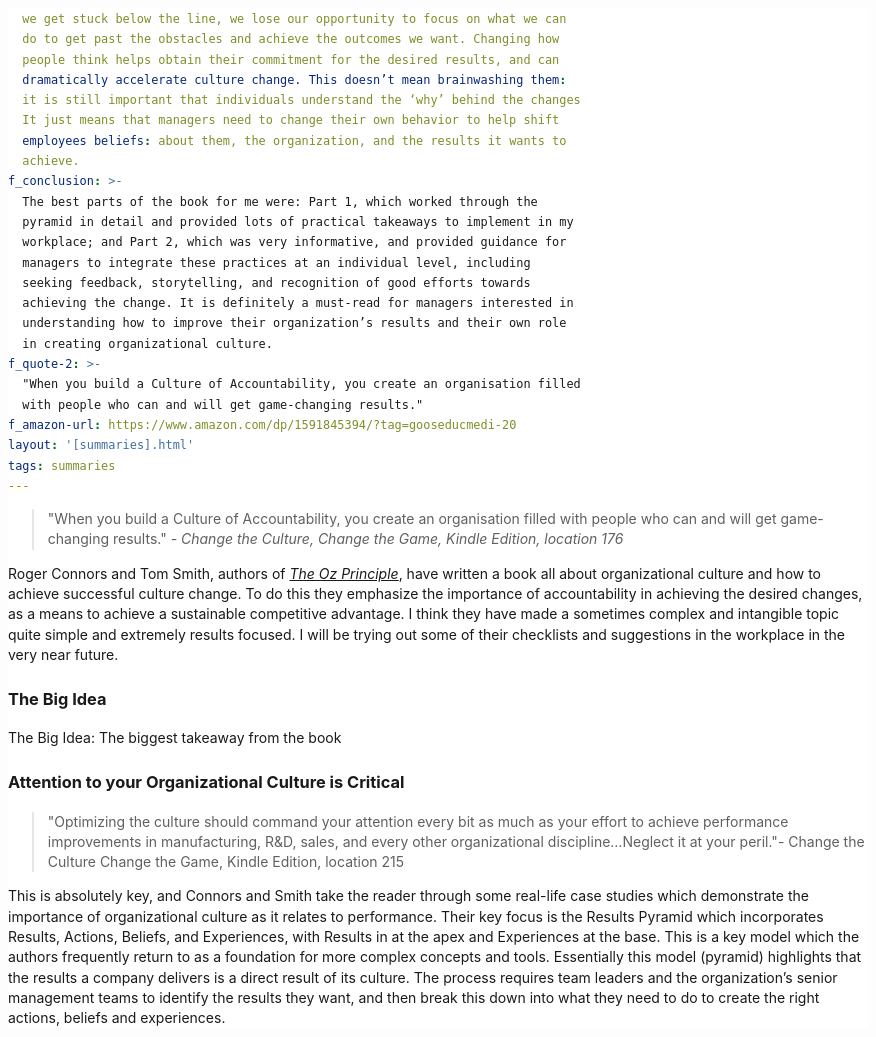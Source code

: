 ```yaml
  we get stuck below the line, we lose our opportunity to focus on what we can
  do to get past the obstacles and achieve the outcomes we want. Changing how
  people think helps obtain their commitment for the desired results, and can
  dramatically accelerate culture change. This doesn’t mean brainwashing them:
  it is still important that individuals understand the ‘why’ behind the changes
  It just means that managers need to change their own behavior to help shift
  employees beliefs: about them, the organization, and the results it wants to
  achieve.
f_conclusion: >-
  The best parts of the book for me were: Part 1, which worked through the
  pyramid in detail and provided lots of practical takeaways to implement in my
  workplace; and Part 2, which was very informative, and provided guidance for
  managers to integrate these practices at an individual level, including
  seeking feedback, storytelling, and recognition of good efforts towards
  achieving the change. It is definitely a must-read for managers interested in
  understanding how to improve their organization’s results and their own role
  in creating organizational culture.
f_quote-2: >-
  "When you build a Culture of Accountability, you create an organisation filled
  with people who can and will get game-changing results."
f_amazon-url: https://www.amazon.com/dp/1591845394/?tag=gooseducmedi-20
layout: '[summaries].html'
tags: summaries
---
```


> "When you build a Culture of Accountability, you create an organisation filled with people who can and will get game-changing results." _\- Change the Culture, Change the Game, Kindle Edition, location 176_

Roger Connors and Tom Smith, authors of [_The Oz Principle_](https://www.actionablebooks.com/en-ca/summaries/the-oz-principle/), have written a book all about organizational culture and how to achieve successful culture change. To do this they emphasize the importance of accountability in achieving the desired changes, as a means to achieve a sustainable competitive advantage. I think they have made a sometimes complex and intangible topic quite simple and extremely results focused. I will be trying out some of their checklists and suggestions in the workplace in the very near future.

### The Big Idea

The Big Idea: The biggest takeaway from the book

### Attention to your Organizational Culture is Critical

> "Optimizing the culture should command your attention every bit as much as your effort to achieve performance improvements in manufacturing, R&D, sales, and every other organizational discipline…Neglect it at your peril."- Change the Culture Change the Game, Kindle Edition, location 215

This is absolutely key, and Connors and Smith take the reader through some real-life case studies which demonstrate the importance of organizational culture as it relates to performance. Their key focus is the Results Pyramid which incorporates Results, Actions, Beliefs, and Experiences, with Results in at the apex and Experiences at the base. This is a key model which the authors frequently return to as a foundation for more complex concepts and tools. Essentially this model (pyramid) highlights that the results a company delivers is a direct result of its culture. The process requires team leaders and the organization’s senior management teams to identify the results they want, and then break this down into what they need to do to create the right actions, beliefs and experiences.
